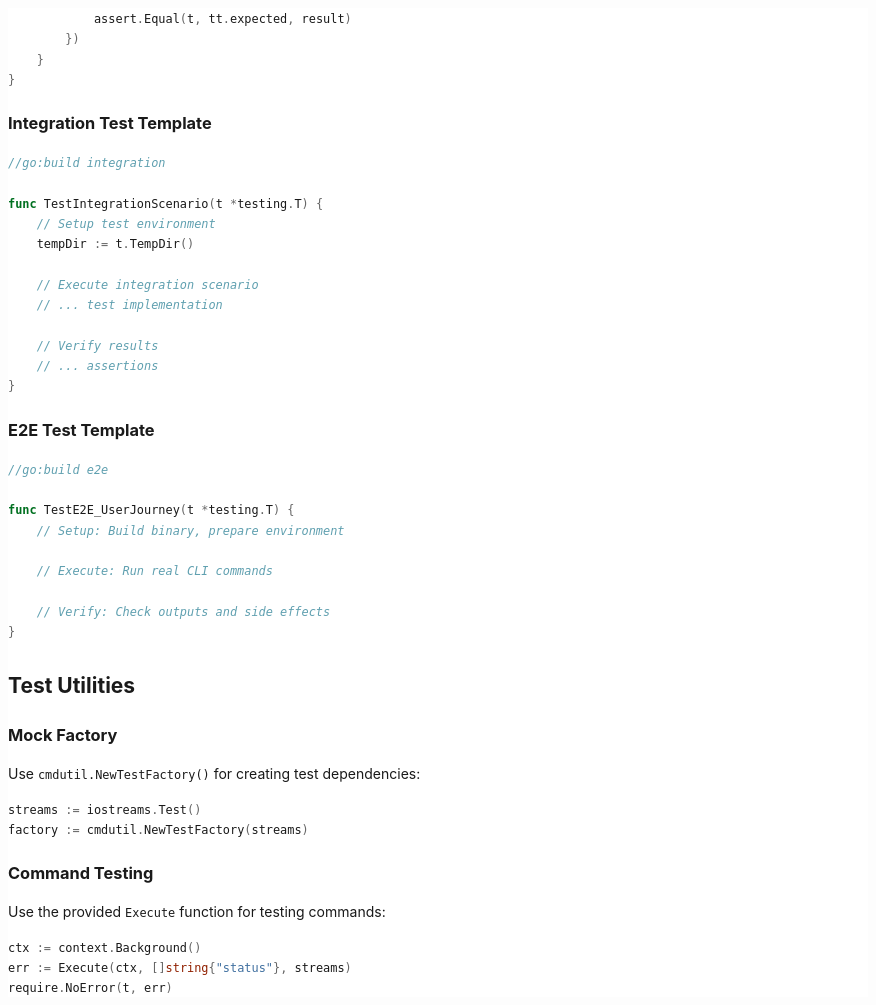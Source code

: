 ```go
            assert.Equal(t, tt.expected, result)
        })
    }
}
```

### Integration Test Template
```go
//go:build integration

func TestIntegrationScenario(t *testing.T) {
    // Setup test environment
    tempDir := t.TempDir()
    
    // Execute integration scenario
    // ... test implementation
    
    // Verify results
    // ... assertions
}
```

### E2E Test Template
```go
//go:build e2e

func TestE2E_UserJourney(t *testing.T) {
    // Setup: Build binary, prepare environment
    
    // Execute: Run real CLI commands
    
    // Verify: Check outputs and side effects
}
```

## Test Utilities

### Mock Factory
Use `cmdutil.NewTestFactory()` for creating test dependencies:

```go
streams := iostreams.Test()
factory := cmdutil.NewTestFactory(streams)
```

### Command Testing
Use the provided `Execute` function for testing commands:

```go
ctx := context.Background()
err := Execute(ctx, []string{"status"}, streams)
require.NoError(t, err)
```
